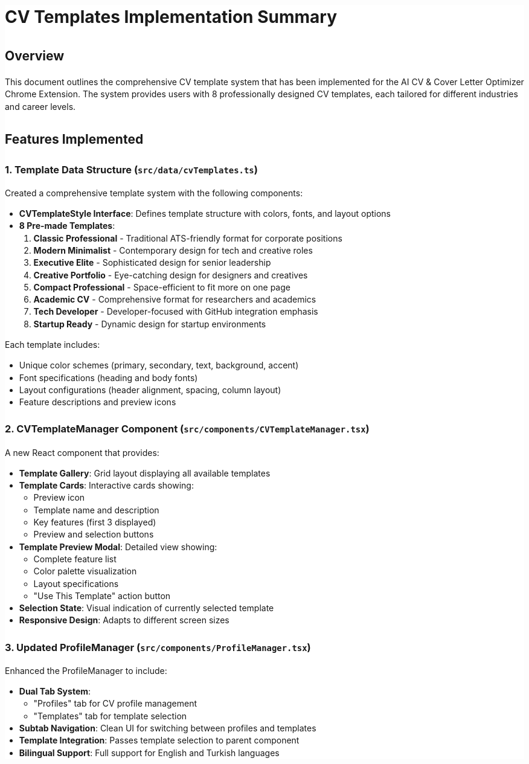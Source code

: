 # CV Templates Implementation Summary

## Overview
This document outlines the comprehensive CV template system that has been implemented for the AI CV & Cover Letter Optimizer Chrome Extension. The system provides users with 8 professionally designed CV templates, each tailored for different industries and career levels.

## Features Implemented

### 1. **Template Data Structure** (`src/data/cvTemplates.ts`)
Created a comprehensive template system with the following components:
- **CVTemplateStyle Interface**: Defines template structure with colors, fonts, and layout options
- **8 Pre-made Templates**:
  1. **Classic Professional** - Traditional ATS-friendly format for corporate positions
  2. **Modern Minimalist** - Contemporary design for tech and creative roles
  3. **Executive Elite** - Sophisticated design for senior leadership
  4. **Creative Portfolio** - Eye-catching design for designers and creatives
  5. **Compact Professional** - Space-efficient to fit more on one page
  6. **Academic CV** - Comprehensive format for researchers and academics
  7. **Tech Developer** - Developer-focused with GitHub integration emphasis
  8. **Startup Ready** - Dynamic design for startup environments

Each template includes:
- Unique color schemes (primary, secondary, text, background, accent)
- Font specifications (heading and body fonts)
- Layout configurations (header alignment, spacing, column layout)
- Feature descriptions and preview icons

### 2. **CVTemplateManager Component** (`src/components/CVTemplateManager.tsx`)
A new React component that provides:
- **Template Gallery**: Grid layout displaying all available templates
- **Template Cards**: Interactive cards showing:
  - Preview icon
  - Template name and description
  - Key features (first 3 displayed)
  - Preview and selection buttons
- **Template Preview Modal**: Detailed view showing:
  - Complete feature list
  - Color palette visualization
  - Layout specifications
  - "Use This Template" action button
- **Selection State**: Visual indication of currently selected template
- **Responsive Design**: Adapts to different screen sizes

### 3. **Updated ProfileManager** (`src/components/ProfileManager.tsx`)
Enhanced the ProfileManager to include:
- **Dual Tab System**: 
  - "Profiles" tab for CV profile management
  - "Templates" tab for template selection
- **Subtab Navigation**: Clean UI for switching between profiles and templates
- **Template Integration**: Passes template selection to parent component
- **Bilingual Support**: Full support for English and Turkish languages
